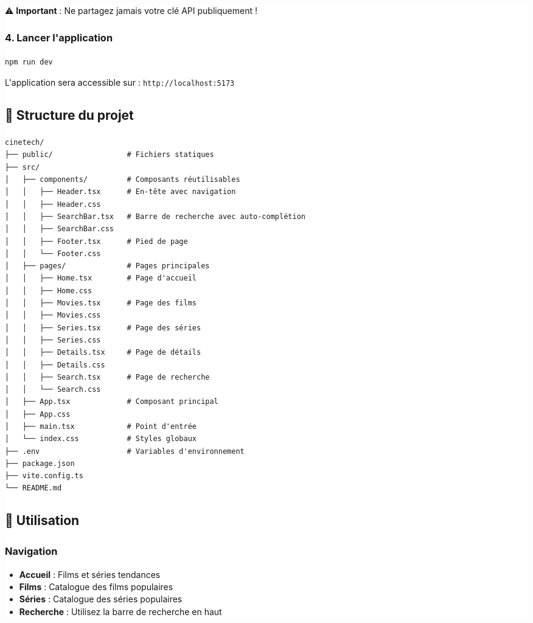 ⚠️ **Important** : Ne partagez jamais votre clé API publiquement !

### 4. **Lancer l'application**
```bash
npm run dev
```

L'application sera accessible sur : `http://localhost:5173`

## 📁 Structure du projet

```
cinetech/
├── public/                 # Fichiers statiques
├── src/
│   ├── components/         # Composants réutilisables
│   │   ├── Header.tsx      # En-tête avec navigation
│   │   ├── Header.css
│   │   ├── SearchBar.tsx   # Barre de recherche avec auto-complétion
│   │   ├── SearchBar.css
│   │   ├── Footer.tsx      # Pied de page
│   │   └── Footer.css
│   ├── pages/              # Pages principales
│   │   ├── Home.tsx        # Page d'accueil
│   │   ├── Home.css
│   │   ├── Movies.tsx      # Page des films
│   │   ├── Movies.css
│   │   ├── Series.tsx      # Page des séries
│   │   ├── Series.css
│   │   ├── Details.tsx     # Page de détails
│   │   ├── Details.css
│   │   ├── Search.tsx      # Page de recherche
│   │   └── Search.css
│   ├── App.tsx             # Composant principal
│   ├── App.css
│   ├── main.tsx            # Point d'entrée
│   └── index.css           # Styles globaux
├── .env                    # Variables d'environnement
├── package.json
├── vite.config.ts
└── README.md
```

## 🎯 Utilisation

### Navigation
- **Accueil** : Films et séries tendances
- **Films** : Catalogue des films populaires
- **Séries** : Catalogue des séries populaires
- **Recherche** : Utilisez la barre de recherche en haut
